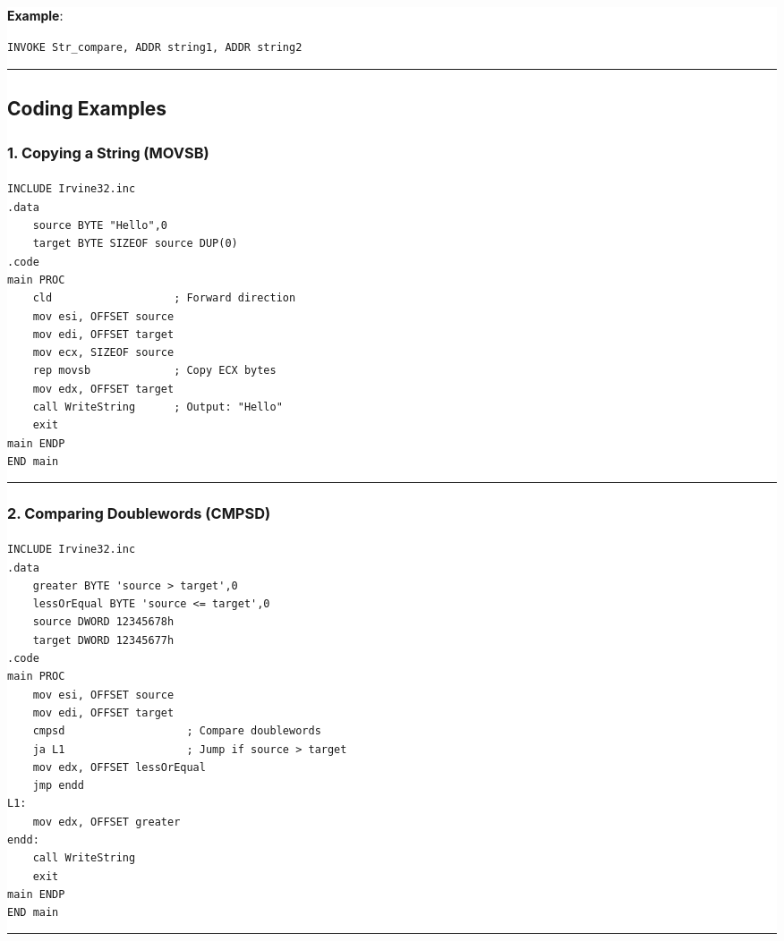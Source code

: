 **Example**:  
```assembly  
INVOKE Str_compare, ADDR string1, ADDR string2  
```  

---

## **Coding Examples**  

### **1. Copying a String (MOVSB)**  
```assembly  
INCLUDE Irvine32.inc  
.data  
    source BYTE "Hello",0  
    target BYTE SIZEOF source DUP(0)  
.code  
main PROC  
    cld                   ; Forward direction  
    mov esi, OFFSET source  
    mov edi, OFFSET target  
    mov ecx, SIZEOF source  
    rep movsb             ; Copy ECX bytes  
    mov edx, OFFSET target  
    call WriteString      ; Output: "Hello"  
    exit  
main ENDP  
END main  
```  

---

### **2. Comparing Doublewords (CMPSD)**  
```assembly  
INCLUDE Irvine32.inc  
.data  
    greater BYTE 'source > target',0  
    lessOrEqual BYTE 'source <= target',0  
    source DWORD 12345678h  
    target DWORD 12345677h  
.code  
main PROC  
    mov esi, OFFSET source  
    mov edi, OFFSET target  
    cmpsd                   ; Compare doublewords  
    ja L1                   ; Jump if source > target  
    mov edx, OFFSET lessOrEqual  
    jmp endd  
L1:  
    mov edx, OFFSET greater  
endd:  
    call WriteString  
    exit  
main ENDP  
END main  
```  

---